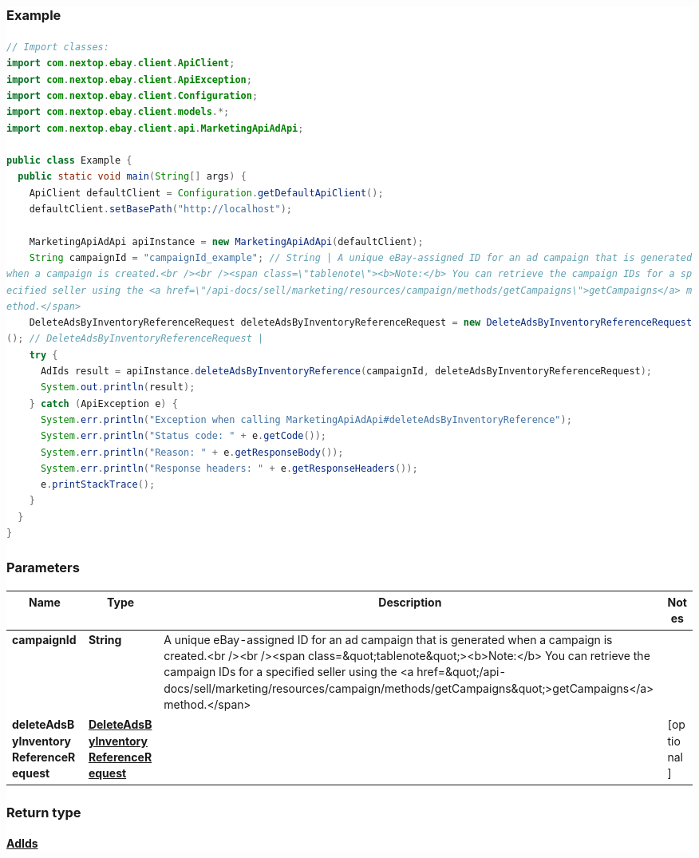 ### Example
```java
// Import classes:
import com.nextop.ebay.client.ApiClient;
import com.nextop.ebay.client.ApiException;
import com.nextop.ebay.client.Configuration;
import com.nextop.ebay.client.models.*;
import com.nextop.ebay.client.api.MarketingApiAdApi;

public class Example {
  public static void main(String[] args) {
    ApiClient defaultClient = Configuration.getDefaultApiClient();
    defaultClient.setBasePath("http://localhost");

    MarketingApiAdApi apiInstance = new MarketingApiAdApi(defaultClient);
    String campaignId = "campaignId_example"; // String | A unique eBay-assigned ID for an ad campaign that is generated when a campaign is created.<br /><br /><span class=\"tablenote\"><b>Note:</b> You can retrieve the campaign IDs for a specified seller using the <a href=\"/api-docs/sell/marketing/resources/campaign/methods/getCampaigns\">getCampaigns</a> method.</span>
    DeleteAdsByInventoryReferenceRequest deleteAdsByInventoryReferenceRequest = new DeleteAdsByInventoryReferenceRequest(); // DeleteAdsByInventoryReferenceRequest | 
    try {
      AdIds result = apiInstance.deleteAdsByInventoryReference(campaignId, deleteAdsByInventoryReferenceRequest);
      System.out.println(result);
    } catch (ApiException e) {
      System.err.println("Exception when calling MarketingApiAdApi#deleteAdsByInventoryReference");
      System.err.println("Status code: " + e.getCode());
      System.err.println("Reason: " + e.getResponseBody());
      System.err.println("Response headers: " + e.getResponseHeaders());
      e.printStackTrace();
    }
  }
}
```

### Parameters

Name | Type | Description  | Notes
------------- | ------------- | ------------- | -------------
 **campaignId** | **String**| A unique eBay-assigned ID for an ad campaign that is generated when a campaign is created.&lt;br /&gt;&lt;br /&gt;&lt;span class&#x3D;\&quot;tablenote\&quot;&gt;&lt;b&gt;Note:&lt;/b&gt; You can retrieve the campaign IDs for a specified seller using the &lt;a href&#x3D;\&quot;/api-docs/sell/marketing/resources/campaign/methods/getCampaigns\&quot;&gt;getCampaigns&lt;/a&gt; method.&lt;/span&gt; |
 **deleteAdsByInventoryReferenceRequest** | [**DeleteAdsByInventoryReferenceRequest**](DeleteAdsByInventoryReferenceRequest.md)|  | [optional]

### Return type

[**AdIds**](AdIds.md)
